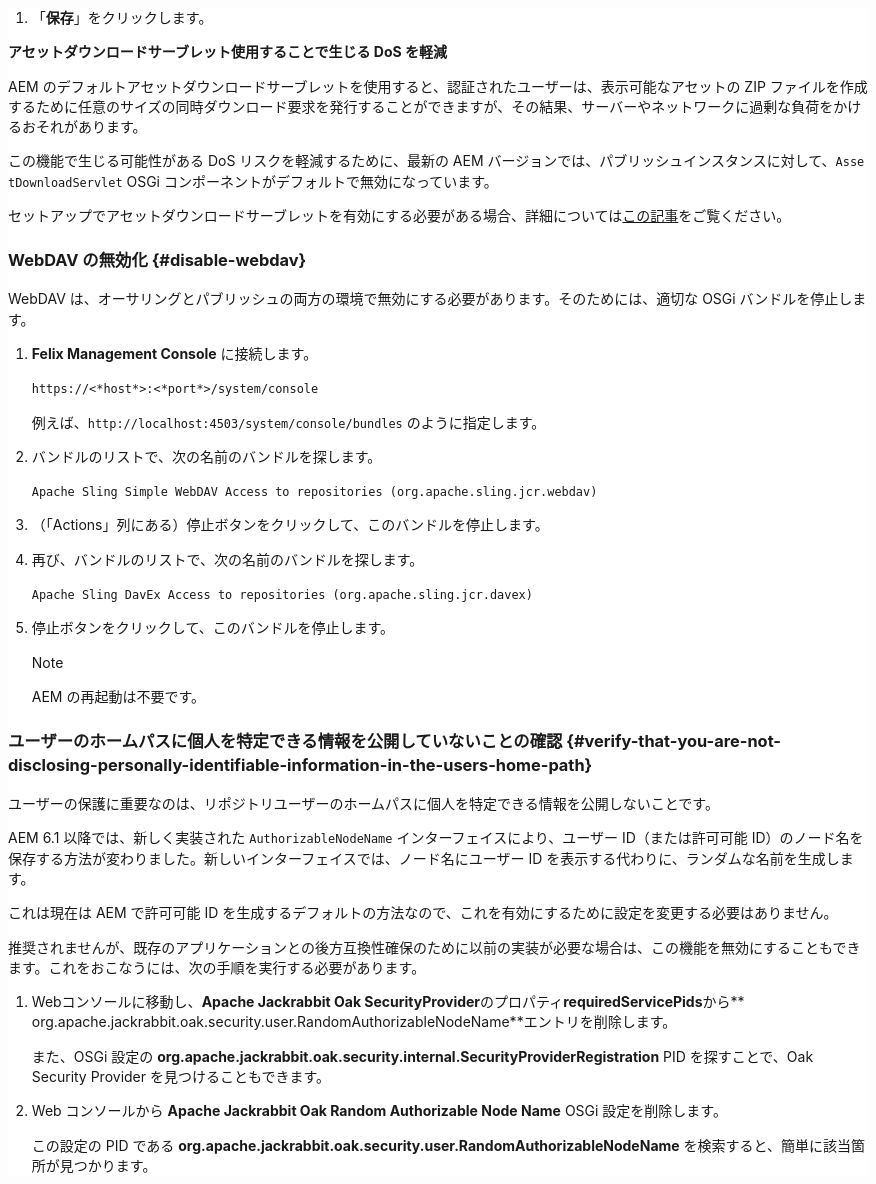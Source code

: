1. 「**保存**」をクリックします。

**アセットダウンロードサーブレット使用することで生じる DoS を軽減**

AEM のデフォルトアセットダウンロードサーブレットを使用すると、認証されたユーザーは、表示可能なアセットの ZIP ファイルを作成するために任意のサイズの同時ダウンロード要求を発行することができますが、その結果、サーバーやネットワークに過剰な負荷をかけるおそれがあります。

この機能で生じる可能性がある DoS リスクを軽減するために、最新の AEM バージョンでは、パブリッシュインスタンスに対して、`AssetDownloadServlet` OSGi コンポーネントがデフォルトで無効になっています。

セットアップでアセットダウンロードサーブレットを有効にする必要がある場合、詳細については[この記事](/help/assets/download-assets-from-aem.md#disable-asset-download-servlet)をご覧ください。

### WebDAV の無効化 {#disable-webdav}

WebDAV は、オーサリングとパブリッシュの両方の環境で無効にする必要があります。そのためには、適切な OSGi バンドルを停止します。

1. **Felix Management Console** に接続します。

   `https://<*host*>:<*port*>/system/console`

   例えば、`http://localhost:4503/system/console/bundles` のように指定します。

1. バンドルのリストで、次の名前のバンドルを探します。

   `Apache Sling Simple WebDAV Access to repositories (org.apache.sling.jcr.webdav)`

1. （「Actions」列にある）停止ボタンをクリックして、このバンドルを停止します。

1. 再び、バンドルのリストで、次の名前のバンドルを探します。

   `Apache Sling DavEx Access to repositories (org.apache.sling.jcr.davex)`

1. 停止ボタンをクリックして、このバンドルを停止します。

   >[!NOTE]
   >
   >AEM の再起動は不要です。

### ユーザーのホームパスに個人を特定できる情報を公開していないことの確認 {#verify-that-you-are-not-disclosing-personally-identifiable-information-in-the-users-home-path}

ユーザーの保護に重要なのは、リポジトリユーザーのホームパスに個人を特定できる情報を公開しないことです。

AEM 6.1 以降では、新しく実装された `AuthorizableNodeName` インターフェイスにより、ユーザー ID（または許可可能 ID）のノード名を保存する方法が変わりました。新しいインターフェイスでは、ノード名にユーザー ID を表示する代わりに、ランダムな名前を生成します。

これは現在は AEM で許可可能 ID を生成するデフォルトの方法なので、これを有効にするために設定を変更する必要はありません。

推奨されませんが、既存のアプリケーションとの後方互換性確保のために以前の実装が必要な場合は、この機能を無効にすることもできます。これをおこなうには、次の手順を実行する必要があります。

1. Webコンソールに移動し、**Apache Jackrabbit Oak SecurityProvider**&#x200B;のプロパティ&#x200B;**requiredServicePids**&#x200B;から** org.apache.jackrabbit.oak.security.user.RandomAuthorizableNodeName**エントリを削除します。

   また、OSGi 設定の **org.apache.jackrabbit.oak.security.internal.SecurityProviderRegistration** PID を探すことで、Oak Security Provider を見つけることもできます。

1. Web コンソールから **Apache Jackrabbit Oak Random Authorizable Node Name** OSGi 設定を削除します。

   この設定の PID である **org.apache.jackrabbit.oak.security.user.RandomAuthorizableNodeName** を検索すると、簡単に該当箇所が見つかります。
